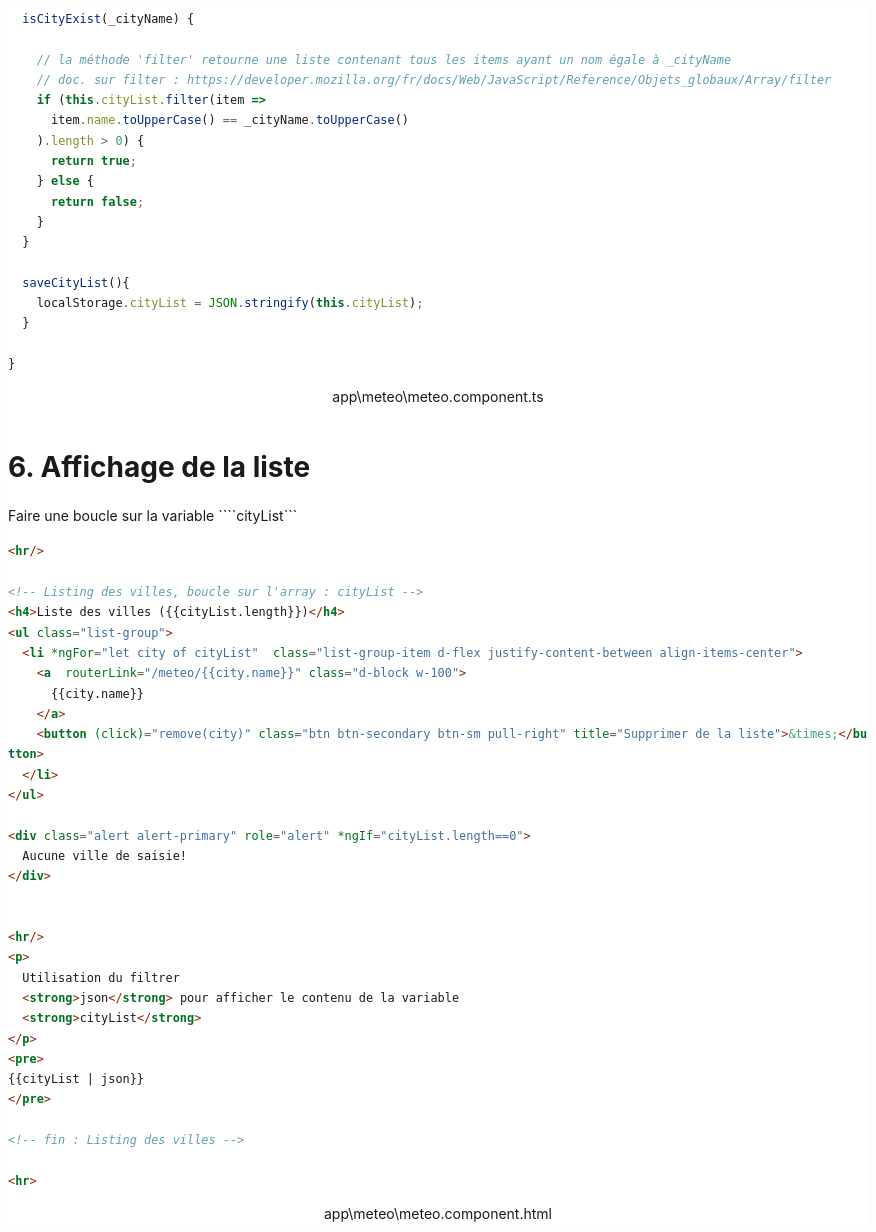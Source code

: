 ```ts
  isCityExist(_cityName) {

    // la méthode 'filter' retourne une liste contenant tous les items ayant un nom égale à _cityName
    // doc. sur filter : https://developer.mozilla.org/fr/docs/Web/JavaScript/Reference/Objets_globaux/Array/filter
    if (this.cityList.filter(item =>
      item.name.toUpperCase() == _cityName.toUpperCase()
    ).length > 0) {
      return true;
    } else {
      return false;
    }
  }

  saveCityList(){
    localStorage.cityList = JSON.stringify(this.cityList);
  }

}
``` 
<div align="center">app\meteo\meteo.component.ts</div>


# 6. Affichage de la liste

Faire une boucle sur la variable ````cityList```

```html
<hr/>

<!-- Listing des villes, boucle sur l'array : cityList -->
<h4>Liste des villes ({{cityList.length}})</h4>
<ul class="list-group">
  <li *ngFor="let city of cityList"  class="list-group-item d-flex justify-content-between align-items-center">
    <a  routerLink="/meteo/{{city.name}}" class="d-block w-100">
      {{city.name}}    
    </a>
    <button (click)="remove(city)" class="btn btn-secondary btn-sm pull-right" title="Supprimer de la liste">&times;</button>
  </li>
</ul>

<div class="alert alert-primary" role="alert" *ngIf="cityList.length==0">
  Aucune ville de saisie!
</div>


<hr/>
<p>
  Utilisation du filtrer
  <strong>json</strong> pour afficher le contenu de la variable
  <strong>cityList</strong>
</p>
<pre>
{{cityList | json}}
</pre>

<!-- fin : Listing des villes -->

<hr>
```
<div align="center">app\meteo\meteo.component.html</div>